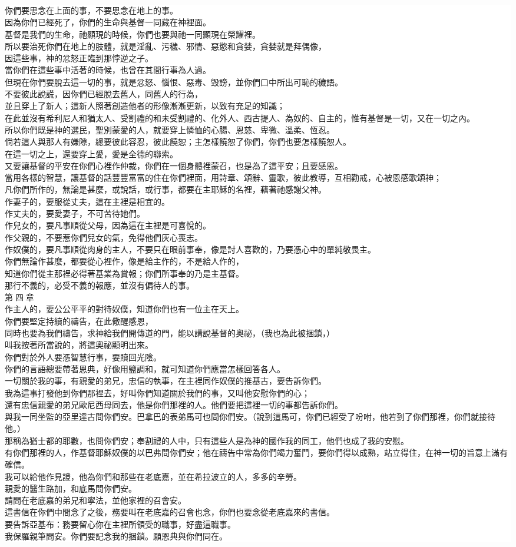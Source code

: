 你們要思念在上面的事，不要思念在地上的事。  
因為你們已經死了，你們的生命與基督一同藏在神裡面。  
基督是我們的生命，祂顯現的時候，你們也要與祂一同顯現在榮耀裡。  
所以要治死你們在地上的肢體，就是淫亂、污穢、邪情、惡慾和貪婪，貪婪就是拜偶像，  
因這些事，神的忿怒正臨到那悖逆之子。  
當你們在這些事中活著的時候，也曾在其間行事為人過。  
但現在你們要脫去這一切的事，就是忿怒、惱恨、惡毒、毀謗，並你們口中所出可恥的穢語。  
不要彼此說謊，因你們已經脫去舊人，同舊人的行為，  
並且穿上了新人；這新人照著創造他者的形像漸漸更新，以致有充足的知識；  
在此並沒有希利尼人和猶太人、受割禮的和未受割禮的、化外人、西古提人、為奴的、自主的，惟有基督是一切，又在一切之內。  
所以你們既是神的選民，聖別蒙愛的人，就要穿上憐恤的心腸、恩慈、卑微、溫柔、恆忍。  
倘若這人與那人有嫌隙，總要彼此容忍，彼此饒恕；主怎樣饒恕了你們，你們也要怎樣饒恕人。  
在這一切之上，還要穿上愛，愛是全德的聯索。  
又要讓基督的平安在你們心裡作仲裁，你們在一個身體裡蒙召，也是為了這平安；且要感恩。  
當用各樣的智慧，讓基督的話豐豐富富的住在你們裡面，用詩章、頌辭、靈歌，彼此教導，互相勸戒，心被恩感歌頌神；  
凡你們所作的，無論是甚麼，或說話，或行事，都要在主耶穌的名裡，藉著祂感謝父神。  
作妻子的，要服從丈夫，這在主裡是相宜的。  
作丈夫的，要愛妻子，不可苦待她們。  
作兒女的，要凡事順從父母，因為這在主裡是可喜悅的。  
作父親的，不要惹你們兒女的氣，免得他們灰心喪志。  
作奴僕的，要凡事順從肉身的主人，不要只在眼前事奉，像是討人喜歡的，乃要憑心中的單純敬畏主。  
你們無論作甚麼，都要從心裡作，像是給主作的，不是給人作的，  
知道你們從主那裡必得著基業為賞報；你們所事奉的乃是主基督。  
那行不義的，必受不義的報應，並沒有偏待人的事。  
第 四 章  
作主人的，要公公平平的對待奴僕，知道你們也有一位主在天上。  
你們要堅定持續的禱告，在此儆醒感恩，  
同時也要為我們禱告，求神給我們開傳道的門，能以講說基督的奧祕，（我也為此被捆鎖，）  
叫我按著所當說的，將這奧祕顯明出來。  
你們對於外人要憑智慧行事，要贖回光陰。  
你們的言語總要帶著恩典，好像用鹽調和，就可知道你們應當怎樣回答各人。  
一切關於我的事，有親愛的弟兄，忠信的執事，在主裡同作奴僕的推基古，要告訴你們。  
我為這事打發他到你們那裡去，好叫你們知道關於我們的事，又叫他安慰你們的心；  
還有忠信親愛的弟兄歐尼西母同去，他是你們那裡的人。他們要把這裡一切的事都告訴你們。  
與我一同坐監的亞里達古問你們安。巴拿巴的表弟馬可也問你們安。（說到這馬可，你們已經受了吩咐，他若到了你們那裡，你們就接待他。）  
那稱為猶士都的耶數，也問你們安；奉割禮的人中，只有這些人是為神的國作我的同工，他們也成了我的安慰。  
有你們那裡的人，作基督耶穌奴僕的以巴弗問你們安；他在禱告中常為你們竭力奮鬥，要你們得以成熟，站立得住，在神一切的旨意上滿有確信。  
我可以給他作見證，他為你們和那些在老底嘉，並在希拉波立的人，多多的辛勞。  
親愛的醫生路加，和底馬問你們安。  
請問在老底嘉的弟兄和寧法，並他家裡的召會安。  
這書信在你們中間念了之後，務要叫在老底嘉的召會也念，你們也要念從老底嘉來的書信。  
要告訴亞基布：務要留心你在主裡所領受的職事，好盡這職事。  
我保羅親筆問安。你們要記念我的捆鎖。願恩典與你們同在。  
